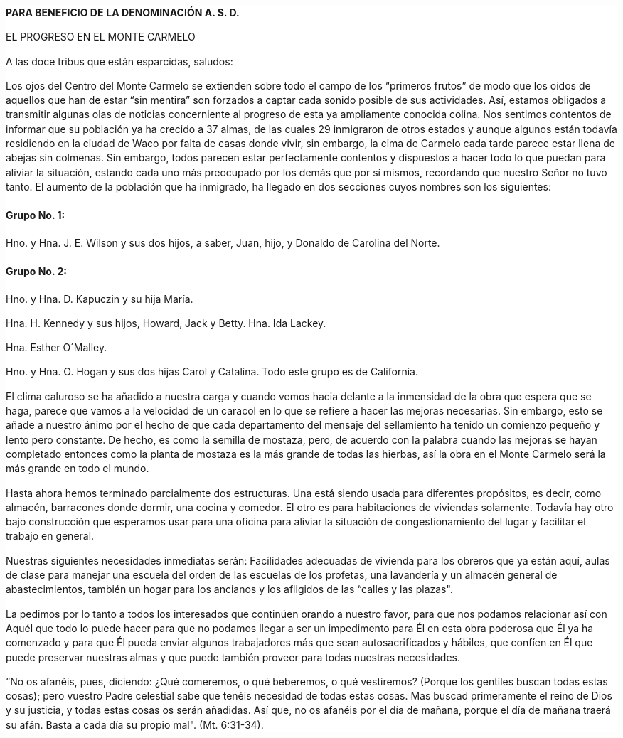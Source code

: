 **PARA BENEFICIO DE** **LA DENOMINACIÓN A. S. D.**

EL PROGRESO EN EL MONTE CARMELO

A las doce tribus que están esparcidas, saludos:

Los ojos del Centro del Monte Carmelo se extienden sobre todo el campo de los “primeros frutos” de modo que los oídos de aquellos que han de estar “sin mentira” son forzados a captar cada sonido posible de sus actividades. Así, estamos obligados a transmitir algunas olas de noticias concerniente al progreso de esta ya ampliamente conocida colina. Nos sentimos contentos de informar que su población ya ha crecido a 37 almas, de las cuales 29 inmigraron de otros estados y aunque algunos están todavía residiendo en la ciudad de Waco por falta de casas donde vivir, sin embargo, la cima de Carmelo cada tarde parece estar llena de abejas sin colmenas. Sin embargo, todos parecen estar perfectamente contentos y dispuestos a hacer todo lo que puedan para aliviar la situación, estando cada uno más preocupado por los demás que por sí mismos, recordando que nuestro Señor no tuvo tanto. El aumento de la población que ha inmigrado, ha llegado en dos secciones cuyos nombres son los siguientes:

#### Grupo No. 1:

Hno. y Hna. J. E. Wilson y sus dos hijos, a saber, Juan, hijo, y Donaldo de Carolina del Norte.

#### Grupo No. 2:

Hno. y Hna. D. Kapuczin y su hija María.

Hna. H. Kennedy y sus hijos, Howard, Jack y Betty. Hna. Ida Lackey.

Hna. Esther O´Malley.

Hno. y Hna. O. Hogan y sus dos hijas Carol y Catalina. Todo este grupo es de California.

El clima caluroso se ha añadido a nuestra carga y cuando vemos hacia delante a la inmensidad de la obra que espera que se haga, parece que vamos a la velocidad de un caracol en lo que se refiere a hacer las mejoras necesarias. Sin embargo, esto se añade a nuestro ánimo por el hecho de que cada departamento del mensaje del sellamiento ha tenido un comienzo pequeño y lento pero constante. De hecho, es como la semilla de mostaza, pero, de acuerdo con la palabra cuando las mejoras se hayan completado entonces como la planta de mostaza es la más grande de todas las hierbas, así la obra en el Monte Carmelo será la más grande en todo el mundo.

Hasta ahora hemos terminado parcialmente dos estructuras. Una está siendo usada para diferentes propósitos, es decir, como almacén, barracones donde dormir, una cocina y comedor. El otro es para habitaciones de viviendas solamente. Todavía hay otro bajo construcción que esperamos usar para una oficina para aliviar la situación de congestionamiento del lugar y facilitar el trabajo en general.

Nuestras siguientes necesidades inmediatas serán: Facilidades adecuadas de vivienda para los obreros que ya están aquí, aulas de clase para manejar una escuela del orden de las escuelas de los profetas, una lavandería y un almacén general de abastecimientos, también un hogar para los ancianos y los afligidos de las “calles y las plazas".

La pedimos por lo tanto a todos los interesados que continúen orando a nuestro favor, para que nos podamos relacionar así con Aquél que todo lo puede hacer para que no podamos llegar a ser un impedimento para Él en esta obra poderosa que Él ya ha comenzado y para que Él pueda enviar algunos trabajadores más que sean autosacrificados y hábiles, que confíen en Él que puede preservar nuestras almas y que puede también proveer para todas nuestras necesidades.

 “No os afanéis, pues, diciendo: ¿Qué comeremos, o qué beberemos, o qué vestiremos? (Porque los gentiles buscan todas estas cosas); pero vuestro Padre celestial sabe que tenéis necesidad de todas estas cosas. Mas buscad primeramente el reino de Dios y su justicia, y todas estas cosas os serán añadidas. Así que, no os afanéis por el día de mañana, porque el día de mañana traerá su afán. Basta a cada día su propio mal". (Mt. 6:31-34).
